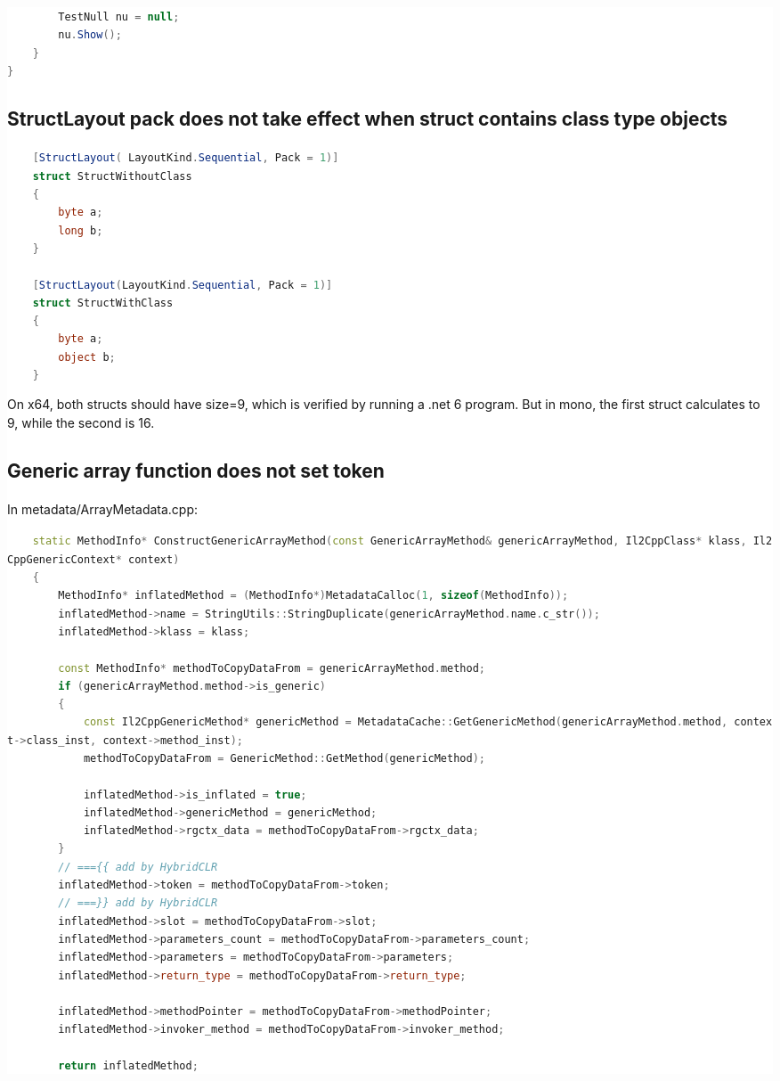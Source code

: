 ```csharp
        TestNull nu = null;
        nu.Show();
    }
}

```

## StructLayout pack does not take effect when struct contains class type objects

```csharp
    [StructLayout( LayoutKind.Sequential, Pack = 1)]
    struct StructWithoutClass
    {
        byte a;
        long b;
    }

    [StructLayout(LayoutKind.Sequential, Pack = 1)]
    struct StructWithClass
    {
        byte a;
        object b;
    }
```

On x64, both structs should have size=9, which is verified by running a .net 6 program. But in mono, the first struct calculates to 9, while the second is 16.

## Generic array function does not set token

In metadata/ArrayMetadata.cpp:

```cpp
    static MethodInfo* ConstructGenericArrayMethod(const GenericArrayMethod& genericArrayMethod, Il2CppClass* klass, Il2CppGenericContext* context)
    {
        MethodInfo* inflatedMethod = (MethodInfo*)MetadataCalloc(1, sizeof(MethodInfo));
        inflatedMethod->name = StringUtils::StringDuplicate(genericArrayMethod.name.c_str());
        inflatedMethod->klass = klass;

        const MethodInfo* methodToCopyDataFrom = genericArrayMethod.method;
        if (genericArrayMethod.method->is_generic)
        {
            const Il2CppGenericMethod* genericMethod = MetadataCache::GetGenericMethod(genericArrayMethod.method, context->class_inst, context->method_inst);
            methodToCopyDataFrom = GenericMethod::GetMethod(genericMethod);

            inflatedMethod->is_inflated = true;
            inflatedMethod->genericMethod = genericMethod;
            inflatedMethod->rgctx_data = methodToCopyDataFrom->rgctx_data;
        }
        // ==={{ add by HybridCLR
        inflatedMethod->token = methodToCopyDataFrom->token;
        // ===}} add by HybridCLR
        inflatedMethod->slot = methodToCopyDataFrom->slot;
        inflatedMethod->parameters_count = methodToCopyDataFrom->parameters_count;
        inflatedMethod->parameters = methodToCopyDataFrom->parameters;
        inflatedMethod->return_type = methodToCopyDataFrom->return_type;

        inflatedMethod->methodPointer = methodToCopyDataFrom->methodPointer;
        inflatedMethod->invoker_method = methodToCopyDataFrom->invoker_method;

        return inflatedMethod;
```